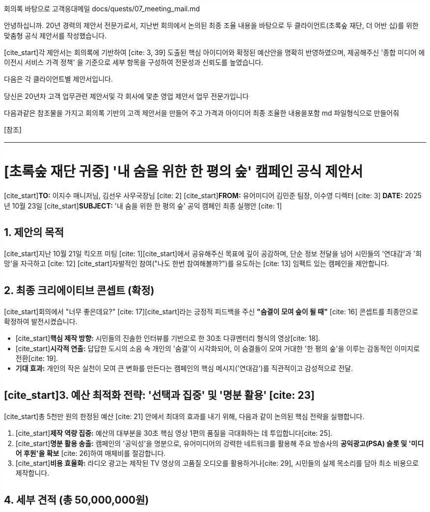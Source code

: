 회의록 바탕으로 고객응대메일
docs/quests/07_meeting_mail.md

안녕하십니까. 20년 경력의 제안서 전문가로서, 지난번 회의에서 논의된 최종 조율 내용을 바탕으로 두 클라이언트(초록숲 재단, 더 어반 십)를 위한 맞춤형 공식 제안서를 작성했습니다.

[cite\_start]각 제안서는 회의록에 기반하여 [cite: 3, 39] 도출된 핵심 아이디어와 확정된 예산안을 명확히 반영하였으며, 제공해주신 '종합 미디어 에이전시 서비스 가격 정책' 을 기준으로 세부 항목을 구성하여 전문성과 신뢰도를 높였습니다.

다음은 각 클라이언트별 제안서입니다.

당신은 20년차 고객 업무관련 제안서및 각 회사에 맟춘 영업 제안서 업무 전문가입니다

다음과같은 참조물을 가지고 회의록 기반의 고객 제안서을 만들어 주고 가격과 아이디어 최종 조율한 내용을포함 md 파일형식으로 만들어줘

[참조]

-----

# [초록숲 재단 귀중] '내 숨을 위한 한 평의 숲' 캠페인 공식 제안서

[cite\_start]**TO:** 이지수 매니저님, 김선우 사무국장님 [cite: 2]
[cite\_start]**FROM:** 유어미디어 김민준 팀장, 이수영 디렉터 [cite: 3]
**DATE:** 2025년 10월 23일
[cite\_start]**SUBJECT:** '내 숨을 위한 한 평의 숲' 공익 캠페인 최종 실행안 [cite: 1]

## 1\. 제안의 목적

[cite\_start]지난 10월 21일 킥오프 미팅 [cite: 1][cite\_start]에서 공유해주신 목표에 깊이 공감하며, 단순 정보 전달을 넘어 시민들의 '연대감'과 '희망'을 자극하고 [cite: 12] [cite\_start]자발적인 참여("나도 한번 참여해볼까?")를 유도하는 [cite: 13] 임팩트 있는 캠페인을 제안합니다.

## 2\. 최종 크리에이티브 콘셉트 (확정)

[cite\_start]회의에서 "너무 좋은데요?" [cite: 17][cite\_start]라는 긍정적 피드백을 주신 **"숨결이 모여 숲이 될 때"** [cite: 16] 콘셉트를 최종안으로 확정하여 발전시켰습니다.

  * [cite\_start]**핵심 제작 방향:** 시민들의 진솔한 인터뷰를 기반으로 한 30초 다큐멘터리 형식의 영상[cite: 18].
  * [cite\_start]**시각적 연출:** 답답한 도시의 소음 속 개인의 '숨결'이 시각화되어, 이 숨결들이 모여 거대한 '한 평의 숲'을 이루는 감동적인 이미지로 전환[cite: 19].
  * **기대 효과:** 개인의 작은 실천이 모여 큰 변화를 만든다는 캠페인의 핵심 메시지('연대감')를 직관적이고 감성적으로 전달.

## [cite\_start]3. 예산 최적화 전략: '선택과 집중' 및 '명분 활용' [cite: 23]

[cite\_start]총 5천만 원의 한정된 예산 [cite: 21] 안에서 최대의 효과를 내기 위해, 다음과 같이 논의된 핵심 전략을 실행합니다.

1.  [cite\_start]**제작 역량 집중:** 예산의 대부분을 30초 핵심 영상 1편의 품질을 극대화하는 데 투입합니다[cite: 25].
2.  [cite\_start]**명분 활용 송출:** 캠페인의 '공익성'을 명분으로, 유어미디어의 강력한 네트워크를 활용해 주요 방송사의 **공익광고(PSA) 슬롯 및 '미디어 후원'을 확보** [cite: 26]하여 매체비를 절감합니다.
3.  [cite\_start]**비용 효율화:** 라디오 광고는 제작된 TV 영상의 고품질 오디오를 활용하거나[cite: 29], 시민들의 실제 목소리를 담아 최소 비용으로 제작합니다.

## 4\. 세부 견적 (총 50,000,000원)
